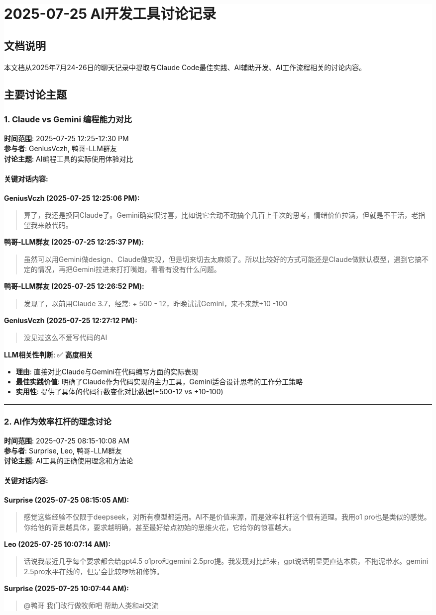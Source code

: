 # 2025-07-25 AI开发工具讨论记录

## 文档说明
本文档从2025年7月24-26日的聊天记录中提取与Claude Code最佳实践、AI辅助开发、AI工作流程相关的讨论内容。

## 主要讨论主题

### 1. Claude vs Gemini 编程能力对比

**时间范围**: 2025-07-25 12:25-12:30 PM  
**参与者**: GeniusVczh, 鸭哥-LLM群友  
**讨论主题**: AI编程工具的实际使用体验对比

#### 关键对话内容:

**GeniusVczh (2025-07-25 12:25:06 PM):**
> 算了，我还是换回Claude了。Gemini确实很讨喜，比如说它会动不动搞个几百上千次的思考，情绪价值拉满，但就是不干活，老指望我来敲代码。

**鸭哥-LLM群友 (2025-07-25 12:25:37 PM):**
> 虽然可以用Gemini做design、Claude做实现，但是切来切去太麻烦了。所以比较好的方式可能还是Claude做默认模型，遇到它搞不定的情况，再把Gemini拉进来打打嘴炮，看看有没有什么问题。

**鸭哥-LLM群友 (2025-07-25 12:26:52 PM):**
> 发现了，以前用Claude 3.7，经常: + 500 - 12，昨晚试试Gemini，来不来就+10 -100

**GeniusVczh (2025-07-25 12:27:12 PM):**
> 没见过这么不爱写代码的AI

**LLM相关性判断**: ✅ **高度相关**
- **理由**: 直接对比Claude与Gemini在代码编写方面的实际表现
- **最佳实践价值**: 明确了Claude作为代码实现的主力工具，Gemini适合设计思考的工作分工策略
- **实用性**: 提供了具体的代码行数变化对比数据(+500-12 vs +10-100)

---

### 2. AI作为效率杠杆的理念讨论

**时间范围**: 2025-07-25 08:15-10:08 AM  
**参与者**: Surprise, Leo, 鸭哥-LLM群友  
**讨论主题**: AI工具的正确使用理念和方法论

#### 关键对话内容:

**Surprise (2025-07-25 08:15:05 AM):**
> 感觉这些经验不仅限于deepseek，对所有模型都适用。AI不是价值来源，而是效率杠杆这个很有道理。我用o1 pro也是类似的感觉。你给他的背景越具体，要求越明确，甚至最好给点初始的思维火花，它给你的惊喜越大。

**Leo (2025-07-25 10:07:14 AM):**
> 话说我最近几乎每个要求都会给gpt4.5 o1pro和gemini 2.5pro提。我发现对比起来，gpt说话明显更直达本质，不拖泥带水。gemini 2.5pro水平在线的，但是会比较啰嗦和修饰。

**Surprise (2025-07-25 10:07:44 AM):**
> @鸭哥 我们改行做牧师吧 帮助人类和ai交流
